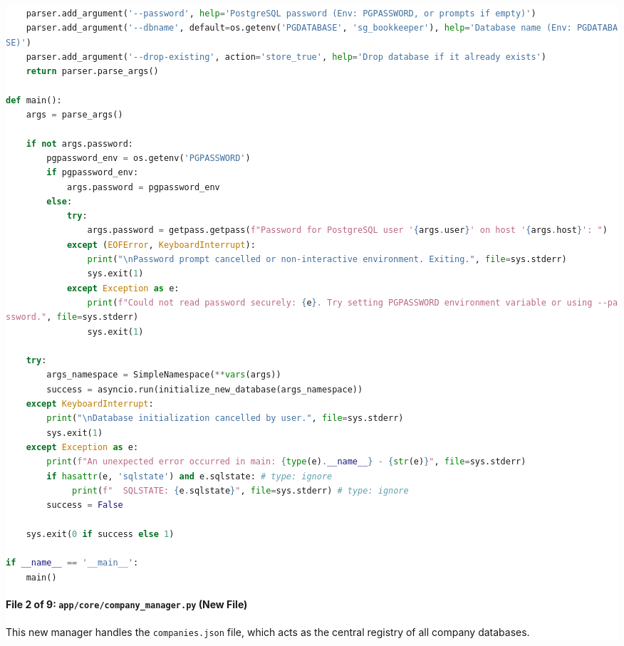 ```python
    parser.add_argument('--password', help='PostgreSQL password (Env: PGPASSWORD, or prompts if empty)')
    parser.add_argument('--dbname', default=os.getenv('PGDATABASE', 'sg_bookkeeper'), help='Database name (Env: PGDATABASE)')
    parser.add_argument('--drop-existing', action='store_true', help='Drop database if it already exists')
    return parser.parse_args()

def main():
    args = parse_args()
    
    if not args.password:
        pgpassword_env = os.getenv('PGPASSWORD')
        if pgpassword_env:
            args.password = pgpassword_env
        else:
            try:
                args.password = getpass.getpass(f"Password for PostgreSQL user '{args.user}' on host '{args.host}': ")
            except (EOFError, KeyboardInterrupt): 
                print("\nPassword prompt cancelled or non-interactive environment. Exiting.", file=sys.stderr)
                sys.exit(1)
            except Exception as e: 
                print(f"Could not read password securely: {e}. Try setting PGPASSWORD environment variable or using --password.", file=sys.stderr)
                sys.exit(1)

    try:
        args_namespace = SimpleNamespace(**vars(args))
        success = asyncio.run(initialize_new_database(args_namespace))
    except KeyboardInterrupt:
        print("\nDatabase initialization cancelled by user.", file=sys.stderr)
        sys.exit(1)
    except Exception as e: 
        print(f"An unexpected error occurred in main: {type(e).__name__} - {str(e)}", file=sys.stderr)
        if hasattr(e, 'sqlstate') and e.sqlstate: # type: ignore
             print(f"  SQLSTATE: {e.sqlstate}", file=sys.stderr) # type: ignore
        success = False
        
    sys.exit(0 if success else 1)

if __name__ == '__main__':
    main()
```

#### File 2 of 9: `app/core/company_manager.py` (New File)
This new manager handles the `companies.json` file, which acts as the central registry of all company databases.
